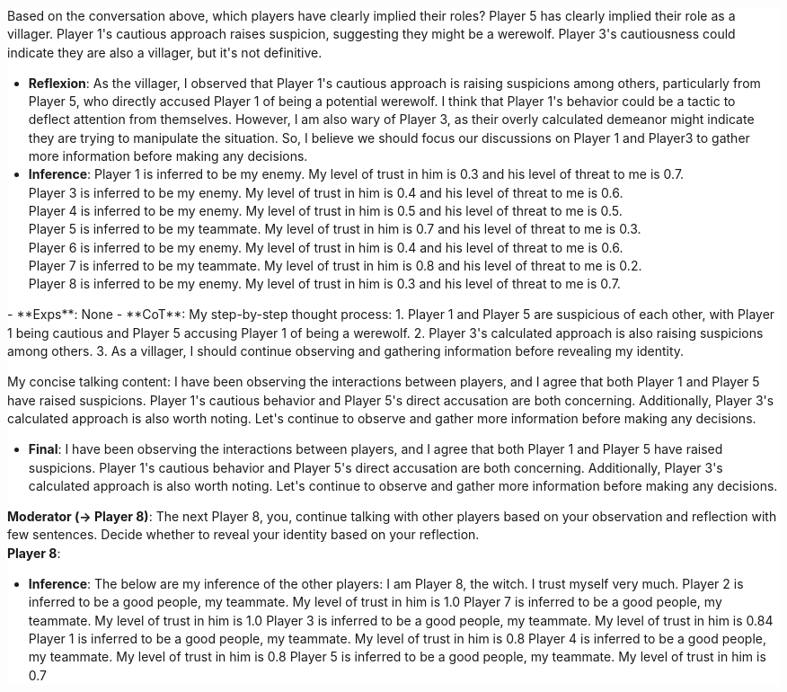 Based on the conversation above, which players have clearly implied their roles? Player 5 has clearly implied their role as a villager. Player 1's cautious approach raises suspicion, suggesting they might be a werewolf. Player 3's cautiousness could indicate they are also a villager, but it's not definitive.  
- **Reflexion**: As the villager, I observed that Player 1's cautious approach is raising suspicions among others, particularly from Player 5, who directly accused Player 1 of being a potential werewolf. I think that Player 1's behavior could be a tactic to deflect attention from themselves. However, I am also wary of Player 3, as their overly calculated demeanor might indicate they are trying to manipulate the situation. So, I believe we should focus our discussions on Player 1 and Player3 to gather more information before making any decisions.  
- **Inference**: Player 1 is inferred to be my enemy. My level of trust in him is 0.3 and his level of threat to me is 0.7.  
Player 3 is inferred to be my enemy. My level of trust in him is 0.4 and his level of threat to me is 0.6.  
Player 4 is inferred to be my enemy. My level of trust in him is 0.5 and his level of threat to me is 0.5.  
Player 5 is inferred to be my teammate. My level of trust in him is 0.7 and his level of threat to me is 0.3.  
Player 6 is inferred to be my enemy. My level of trust in him is 0.4 and his level of threat to me is 0.6.  
Player 7 is inferred to be my teammate. My level of trust in him is 0.8 and his level of threat to me is 0.2.  
Player 8 is inferred to be my enemy. My level of trust in him is 0.3 and his level of threat to me is 0.7.  
<EOS>  
- **Exps**: None  
- **CoT**: My step-by-step thought process:
1. Player 1 and Player 5 are suspicious of each other, with Player 1 being cautious and Player 5 accusing Player 1 of being a werewolf.
2. Player 3's calculated approach is also raising suspicions among others.
3. As a villager, I should continue observing and gathering information before revealing my identity.

My concise talking content:
I have been observing the interactions between players, and I agree that both Player 1 and Player 5 have raised suspicions. Player 1's cautious behavior and Player 5's direct accusation are both concerning. Additionally, Player 3's calculated approach is also worth noting. Let's continue to observe and gather more information before making any decisions.  

- **Final**: I have been observing the interactions between players, and I agree that both Player 1 and Player 5 have raised suspicions. Player 1's cautious behavior and Player 5's direct accusation are both concerning. Additionally, Player 3's calculated approach is also worth noting. Let's continue to observe and gather more information before making any decisions.  

**Moderator (-> Player 8)**: The next Player 8, you, continue talking with other players based on your observation and reflection with few sentences. Decide whether to reveal your identity based on your reflection.  
**Player 8**:  
- **Inference**: 
The below are my inference of the other players:
I am Player 8, the witch. I trust myself very much.
Player 2 is inferred to be a good people, my teammate. My level of trust in him is 1.0
Player 7 is inferred to be a good people, my teammate. My level of trust in him is 1.0
Player 3 is inferred to be a good people, my teammate. My level of trust in him is 0.84
Player 1 is inferred to be a good people, my teammate. My level of trust in him is 0.8
Player 4 is inferred to be a good people, my teammate. My level of trust in him is 0.8
Player 5 is inferred to be a good people, my teammate. My level of trust in him is 0.7

